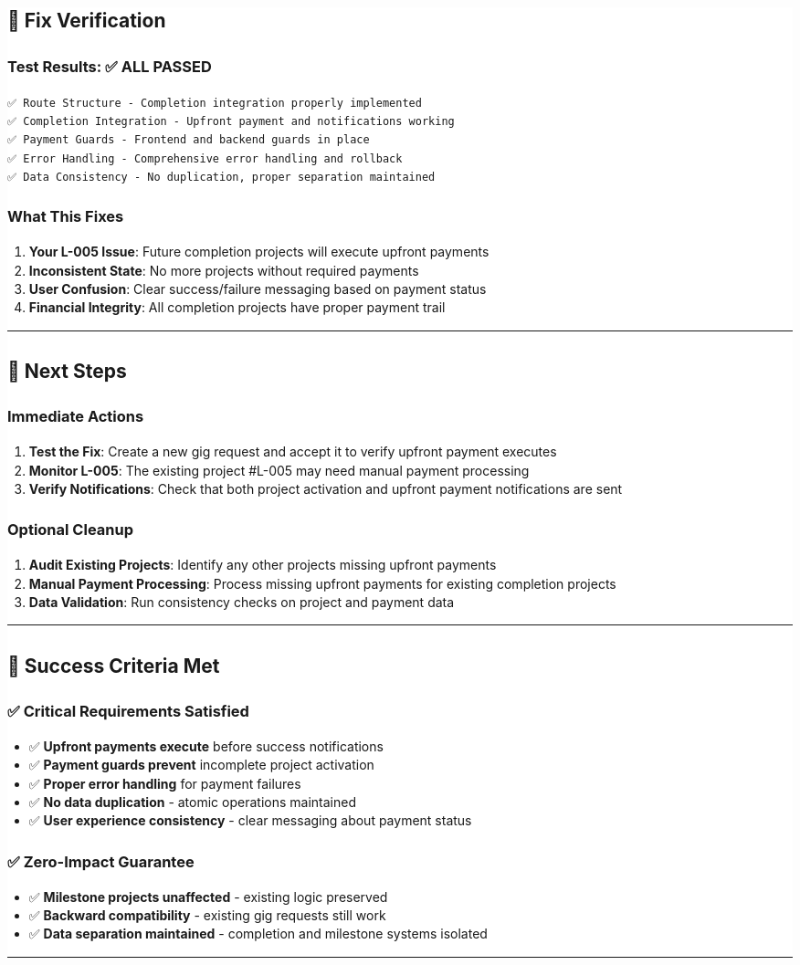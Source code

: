 
## 🎯 **Fix Verification**

### **Test Results**: ✅ **ALL PASSED**
```
✅ Route Structure - Completion integration properly implemented
✅ Completion Integration - Upfront payment and notifications working
✅ Payment Guards - Frontend and backend guards in place
✅ Error Handling - Comprehensive error handling and rollback
✅ Data Consistency - No duplication, proper separation maintained
```

### **What This Fixes**
1. **Your L-005 Issue**: Future completion projects will execute upfront payments
2. **Inconsistent State**: No more projects without required payments
3. **User Confusion**: Clear success/failure messaging based on payment status
4. **Financial Integrity**: All completion projects have proper payment trail

---

## 🚀 **Next Steps**

### **Immediate Actions**
1. **Test the Fix**: Create a new gig request and accept it to verify upfront payment executes
2. **Monitor L-005**: The existing project #L-005 may need manual payment processing
3. **Verify Notifications**: Check that both project activation and upfront payment notifications are sent

### **Optional Cleanup**
1. **Audit Existing Projects**: Identify any other projects missing upfront payments
2. **Manual Payment Processing**: Process missing upfront payments for existing completion projects
3. **Data Validation**: Run consistency checks on project and payment data

---

## 🎉 **Success Criteria Met**

### ✅ **Critical Requirements Satisfied**
- ✅ **Upfront payments execute** before success notifications
- ✅ **Payment guards prevent** incomplete project activation  
- ✅ **Proper error handling** for payment failures
- ✅ **No data duplication** - atomic operations maintained
- ✅ **User experience consistency** - clear messaging about payment status

### ✅ **Zero-Impact Guarantee**
- ✅ **Milestone projects unaffected** - existing logic preserved
- ✅ **Backward compatibility** - existing gig requests still work
- ✅ **Data separation maintained** - completion and milestone systems isolated

---